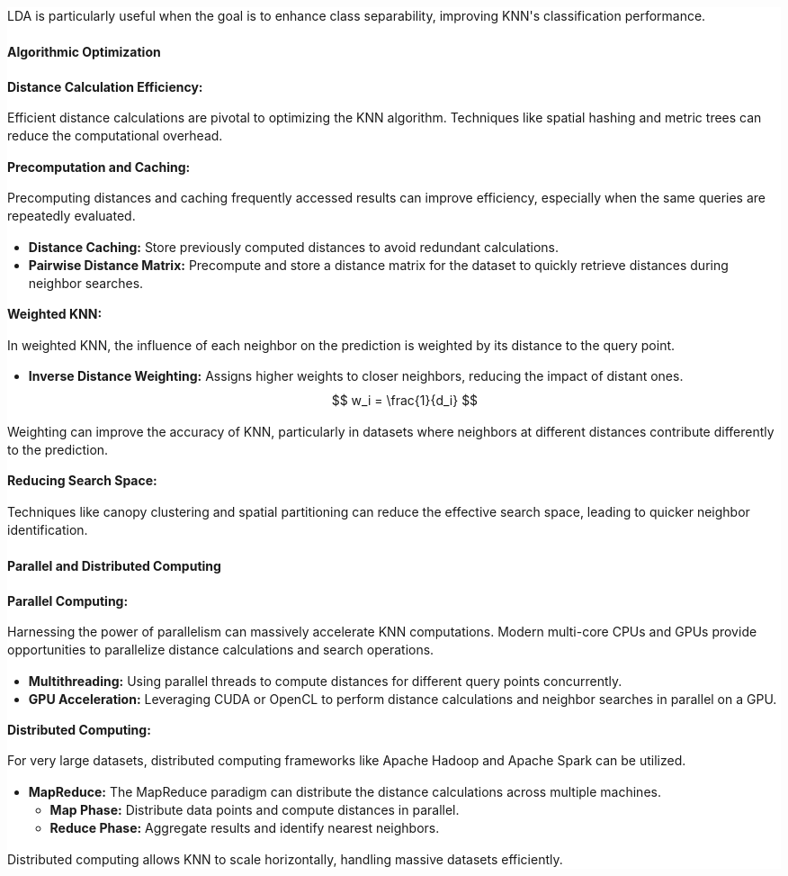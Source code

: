 LDA is particularly useful when the goal is to enhance class separability, improving KNN's classification performance.

#### Algorithmic Optimization

**Distance Calculation Efficiency:**

Efficient distance calculations are pivotal to optimizing the KNN algorithm. Techniques like spatial hashing and metric trees can reduce the computational overhead.

**Precomputation and Caching:**

Precomputing distances and caching frequently accessed results can improve efficiency, especially when the same queries are repeatedly evaluated.

- **Distance Caching:** Store previously computed distances to avoid redundant calculations.
- **Pairwise Distance Matrix:** Precompute and store a distance matrix for the dataset to quickly retrieve distances during neighbor searches.

**Weighted KNN:**

In weighted KNN, the influence of each neighbor on the prediction is weighted by its distance to the query point.

- **Inverse Distance Weighting:** Assigns higher weights to closer neighbors, reducing the impact of distant ones.
$$ w_i = \frac{1}{d_i} $$

Weighting can improve the accuracy of KNN, particularly in datasets where neighbors at different distances contribute differently to the prediction.

**Reducing Search Space:**

Techniques like canopy clustering and spatial partitioning can reduce the effective search space, leading to quicker neighbor identification.

#### Parallel and Distributed Computing

**Parallel Computing:**

Harnessing the power of parallelism can massively accelerate KNN computations. Modern multi-core CPUs and GPUs provide opportunities to parallelize distance calculations and search operations.

- **Multithreading:** Using parallel threads to compute distances for different query points concurrently.
- **GPU Acceleration:** Leveraging CUDA or OpenCL to perform distance calculations and neighbor searches in parallel on a GPU.

**Distributed Computing:**

For very large datasets, distributed computing frameworks like Apache Hadoop and Apache Spark can be utilized.

- **MapReduce:** The MapReduce paradigm can distribute the distance calculations across multiple machines.
  - **Map Phase:** Distribute data points and compute distances in parallel.
  - **Reduce Phase:** Aggregate results and identify nearest neighbors.

Distributed computing allows KNN to scale horizontally, handling massive datasets efficiently.
